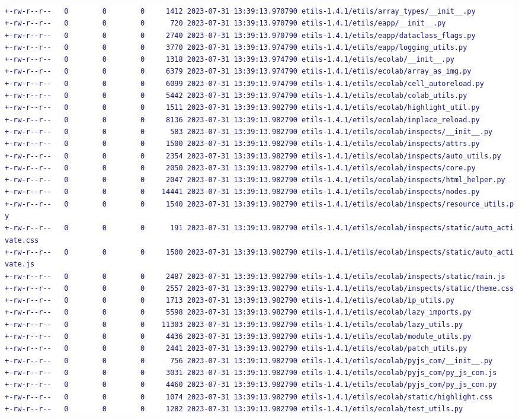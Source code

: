 ```diff
+-rw-r--r--   0        0        0     1412 2023-07-31 13:39:13.970790 etils-1.4.1/etils/array_types/__init__.py
+-rw-r--r--   0        0        0      720 2023-07-31 13:39:13.970790 etils-1.4.1/etils/eapp/__init__.py
+-rw-r--r--   0        0        0     2740 2023-07-31 13:39:13.970790 etils-1.4.1/etils/eapp/dataclass_flags.py
+-rw-r--r--   0        0        0     3770 2023-07-31 13:39:13.974790 etils-1.4.1/etils/eapp/logging_utils.py
+-rw-r--r--   0        0        0     1318 2023-07-31 13:39:13.974790 etils-1.4.1/etils/ecolab/__init__.py
+-rw-r--r--   0        0        0     6379 2023-07-31 13:39:13.974790 etils-1.4.1/etils/ecolab/array_as_img.py
+-rw-r--r--   0        0        0     6099 2023-07-31 13:39:13.974790 etils-1.4.1/etils/ecolab/cell_autoreload.py
+-rw-r--r--   0        0        0     5442 2023-07-31 13:39:13.974790 etils-1.4.1/etils/ecolab/colab_utils.py
+-rw-r--r--   0        0        0     1511 2023-07-31 13:39:13.982790 etils-1.4.1/etils/ecolab/highlight_util.py
+-rw-r--r--   0        0        0     8136 2023-07-31 13:39:13.982790 etils-1.4.1/etils/ecolab/inplace_reload.py
+-rw-r--r--   0        0        0      583 2023-07-31 13:39:13.982790 etils-1.4.1/etils/ecolab/inspects/__init__.py
+-rw-r--r--   0        0        0     1500 2023-07-31 13:39:13.982790 etils-1.4.1/etils/ecolab/inspects/attrs.py
+-rw-r--r--   0        0        0     2354 2023-07-31 13:39:13.982790 etils-1.4.1/etils/ecolab/inspects/auto_utils.py
+-rw-r--r--   0        0        0     2050 2023-07-31 13:39:13.982790 etils-1.4.1/etils/ecolab/inspects/core.py
+-rw-r--r--   0        0        0     2047 2023-07-31 13:39:13.982790 etils-1.4.1/etils/ecolab/inspects/html_helper.py
+-rw-r--r--   0        0        0    14441 2023-07-31 13:39:13.982790 etils-1.4.1/etils/ecolab/inspects/nodes.py
+-rw-r--r--   0        0        0     1540 2023-07-31 13:39:13.982790 etils-1.4.1/etils/ecolab/inspects/resource_utils.py
+-rw-r--r--   0        0        0      191 2023-07-31 13:39:13.982790 etils-1.4.1/etils/ecolab/inspects/static/auto_activate.css
+-rw-r--r--   0        0        0     1500 2023-07-31 13:39:13.982790 etils-1.4.1/etils/ecolab/inspects/static/auto_activate.js
+-rw-r--r--   0        0        0     2487 2023-07-31 13:39:13.982790 etils-1.4.1/etils/ecolab/inspects/static/main.js
+-rw-r--r--   0        0        0     2557 2023-07-31 13:39:13.982790 etils-1.4.1/etils/ecolab/inspects/static/theme.css
+-rw-r--r--   0        0        0     1713 2023-07-31 13:39:13.982790 etils-1.4.1/etils/ecolab/ip_utils.py
+-rw-r--r--   0        0        0     5598 2023-07-31 13:39:13.982790 etils-1.4.1/etils/ecolab/lazy_imports.py
+-rw-r--r--   0        0        0    11303 2023-07-31 13:39:13.982790 etils-1.4.1/etils/ecolab/lazy_utils.py
+-rw-r--r--   0        0        0     4436 2023-07-31 13:39:13.982790 etils-1.4.1/etils/ecolab/module_utils.py
+-rw-r--r--   0        0        0     2441 2023-07-31 13:39:13.982790 etils-1.4.1/etils/ecolab/patch_utils.py
+-rw-r--r--   0        0        0      756 2023-07-31 13:39:13.982790 etils-1.4.1/etils/ecolab/pyjs_com/__init__.py
+-rw-r--r--   0        0        0     3031 2023-07-31 13:39:13.982790 etils-1.4.1/etils/ecolab/pyjs_com/py_js_com.js
+-rw-r--r--   0        0        0     4460 2023-07-31 13:39:13.982790 etils-1.4.1/etils/ecolab/pyjs_com/py_js_com.py
+-rw-r--r--   0        0        0     1074 2023-07-31 13:39:13.982790 etils-1.4.1/etils/ecolab/static/highlight.css
+-rw-r--r--   0        0        0     1282 2023-07-31 13:39:13.982790 etils-1.4.1/etils/ecolab/test_utils.py
```